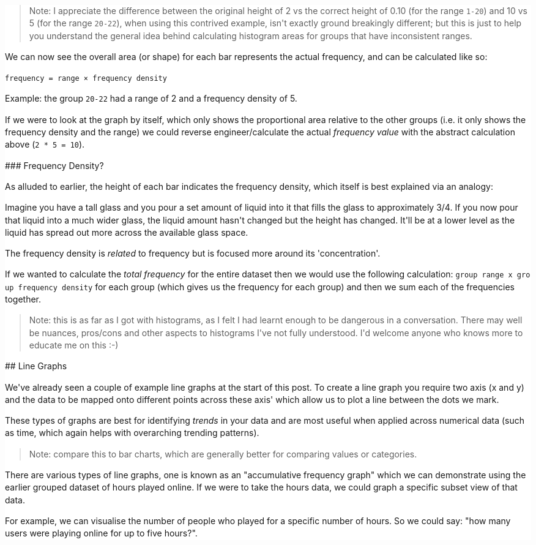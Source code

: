 > Note: I appreciate the difference between the original height of 2 vs the correct height of 0.10 (for the range `1-20`) and 10 vs 5 (for the range `20-22`), when using this contrived example, isn't exactly ground breakingly different; but this is just to help you understand the general idea behind calculating histogram areas for groups that have inconsistent ranges.

We can now see the overall area (or shape) for each bar represents the actual frequency, and can be calculated like so:

```
frequency = range × frequency density
```

Example: the group `20-22` had a range of 2 and a frequency density of 5. 

If we were to look at the graph by itself, which only shows the proportional area relative to the other groups (i.e. it only shows the frequency density and the range) we could reverse engineer/calculate the actual _frequency value_ with the abstract calculation above (`2 * 5 = 10`).

<div id="7.3"></div>
### Frequency Density?

As alluded to earlier, the height of each bar indicates the frequency density, which itself is best explained via an analogy: 

Imagine you have a tall glass and you pour a set amount of liquid into it that fills the glass to approximately 3/4. If you now pour that liquid into a much wider glass, the liquid amount hasn't changed but the height has changed. It'll be at a lower level as the liquid has spread out more across the available glass space. 

The frequency density is _related_ to frequency but is focused more around its 'concentration'.

If we wanted to calculate the _total frequency_ for the entire dataset then we would use the following calculation: `group range x group frequency density` for each group (which gives us the frequency for each group) and then we sum each of the frequencies together.

> Note: this is as far as I got with histograms, as I felt I had learnt enough to be dangerous in a conversation. There may well be nuances, pros/cons and other aspects to histograms I've not fully understood. I'd welcome anyone who knows more to educate me on this :-)

<div id="8"></div>
## Line Graphs

We've already seen a couple of example line graphs at the start of this post. To create a line graph you require two axis (x and y) and the data to be mapped onto different points across these axis' which allow us to plot a line between the dots we mark.

These types of graphs are best for identifying _trends_ in your data and are most useful when applied across numerical data (such as time, which again helps with overarching trending patterns).

> Note: compare this to bar charts, which are generally better for comparing values or categories.

There are various types of line graphs, one is known as an "accumulative frequency graph" which we can demonstrate using the earlier grouped dataset of hours played online. If we were to take the hours data, we could graph a specific subset view of that data.

For example, we can visualise the number of people who played for a specific number of hours. So we could say: "how many users were playing online for up to five hours?".
